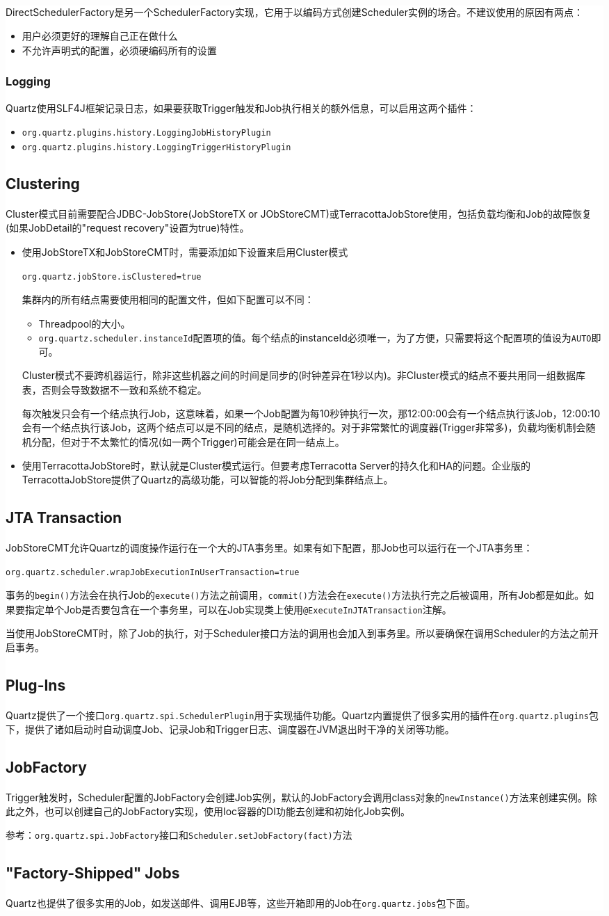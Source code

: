 DirectSchedulerFactory是另一个SchedulerFactory实现，它用于以编码方式创建Scheduler实例的场合。不建议使用的原因有两点：
* 用户必须更好的理解自己正在做什么
* 不允许声明式的配置，必须硬编码所有的设置

### Logging

Quartz使用SLF4J框架记录日志，如果要获取Trigger触发和Job执行相关的额外信息，可以启用这两个插件：
* `org.quartz.plugins.history.LoggingJobHistoryPlugin`
* `org.quartz.plugins.history.LoggingTriggerHistoryPlugin`

## Clustering

Cluster模式目前需要配合JDBC-JobStore(JobStoreTX or JObStoreCMT)或TerracottaJobStore使用，包括负载均衡和Job的故障恢复(如果JobDetail的"request recovery"设置为true)特性。

* 使用JobStoreTX和JobStoreCMT时，需要添加如下设置来启用Cluster模式

  ```properties
  org.quartz.jobStore.isClustered=true
  ```

  集群内的所有结点需要使用相同的配置文件，但如下配置可以不同：
  * Threadpool的大小。
  * `org.quartz.scheduler.instanceId`配置项的值。每个结点的instanceId必须唯一，为了方便，只需要将这个配置项的值设为`AUTO`即可。

  Cluster模式不要跨机器运行，除非这些机器之间的时间是同步的(时钟差异在1秒以内)。非Cluster模式的结点不要共用同一组数据库表，否则会导致数据不一致和系统不稳定。

  每次触发只会有一个结点执行Job，这意味着，如果一个Job配置为每10秒钟执行一次，那12:00:00会有一个结点执行该Job，12:00:10会有一个结点执行该Job，这两个结点可以是不同的结点，是随机选择的。对于非常繁忙的调度器(Trigger非常多)，负载均衡机制会随机分配，但对于不太繁忙的情况(如一两个Trigger)可能会是在同一结点上。

* 使用TerracottaJobStore时，默认就是Cluster模式运行。但要考虑Terracotta Server的持久化和HA的问题。企业版的TerracottaJobStore提供了Quartz的高级功能，可以智能的将Job分配到集群结点上。

## JTA Transaction

JobStoreCMT允许Quartz的调度操作运行在一个大的JTA事务里。如果有如下配置，那Job也可以运行在一个JTA事务里：

```properties
org.quartz.scheduler.wrapJobExecutionInUserTransaction=true
```

事务的`begin()`方法会在执行Job的`execute()`方法之前调用，`commit()`方法会在`execute()`方法执行完之后被调用，所有Job都是如此。如果要指定单个Job是否要包含在一个事务里，可以在Job实现类上使用`@ExecuteInJTATransaction`注解。

当使用JobStoreCMT时，除了Job的执行，对于Scheduler接口方法的调用也会加入到事务里。所以要确保在调用Scheduler的方法之前开启事务。

## Plug-Ins

Quartz提供了一个接口`org.quartz.spi.SchedulerPlugin`用于实现插件功能。Quartz内置提供了很多实用的插件在`org.quartz.plugins`包下，提供了诸如启动时自动调度Job、记录Job和Trigger日志、调度器在JVM退出时干净的关闭等功能。

## JobFactory

Trigger触发时，Scheduler配置的JobFactory会创建Job实例，默认的JobFactory会调用class对象的`newInstance()`方法来创建实例。除此之外，也可以创建自己的JobFactory实现，使用Ioc容器的DI功能去创建和初始化Job实例。

参考：`org.quartz.spi.JobFactory`接口和`Scheduler.setJobFactory(fact)`方法

## "Factory-Shipped" Jobs

Quartz也提供了很多实用的Job，如发送邮件、调用EJB等，这些开箱即用的Job在`org.quartz.jobs`包下面。

